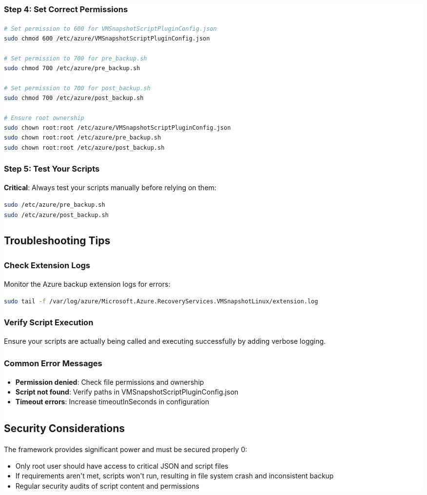 ### Step 4: Set Correct Permissions
```bash
# Set permission to 600 for VMSnapshotScriptPluginConfig.json
sudo chmod 600 /etc/azure/VMSnapshotScriptPluginConfig.json

# Set permission to 700 for pre_backup.sh
sudo chmod 700 /etc/azure/pre_backup.sh

# Set permission to 700 for post_backup.sh
sudo chmod 700 /etc/azure/post_backup.sh

# Ensure root ownership
sudo chown root:root /etc/azure/VMSnapshotScriptPluginConfig.json
sudo chown root:root /etc/azure/pre_backup.sh
sudo chown root:root /etc/azure/post_backup.sh
```

### Step 5: Test Your Scripts
**Critical**: Always test your scripts manually before relying on them:
```bash
sudo /etc/azure/pre_backup.sh
sudo /etc/azure/post_backup.sh
```

## Troubleshooting Tips

### Check Extension Logs
Monitor the Azure backup extension logs for errors:
```bash
sudo tail -f /var/log/azure/Microsoft.Azure.RecoveryServices.VMSnapshotLinux/extension.log
```

### Verify Script Execution
Ensure your scripts are actually being called and executing successfully by adding verbose logging.

### Common Error Messages
- **Permission denied**: Check file permissions and ownership
- **Script not found**: Verify paths in VMSnapshotScriptPluginConfig.json
- **Timeout errors**: Increase timeoutInSeconds in configuration

## Security Considerations

The framework provides significant power and must be secured properly <mcreference link="https://learn.microsoft.com/en-us/azure/backup/backup-azure-linux-app-consistent#configure-prescript-and-post-script-for-azure-linux-vm" index="0">0</mcreference>:

- Only root user should have access to critical JSON and script files
- If requirements aren't met, scripts won't run, resulting in file system crash and inconsistent backup
- Regular security audits of script content and permissions
